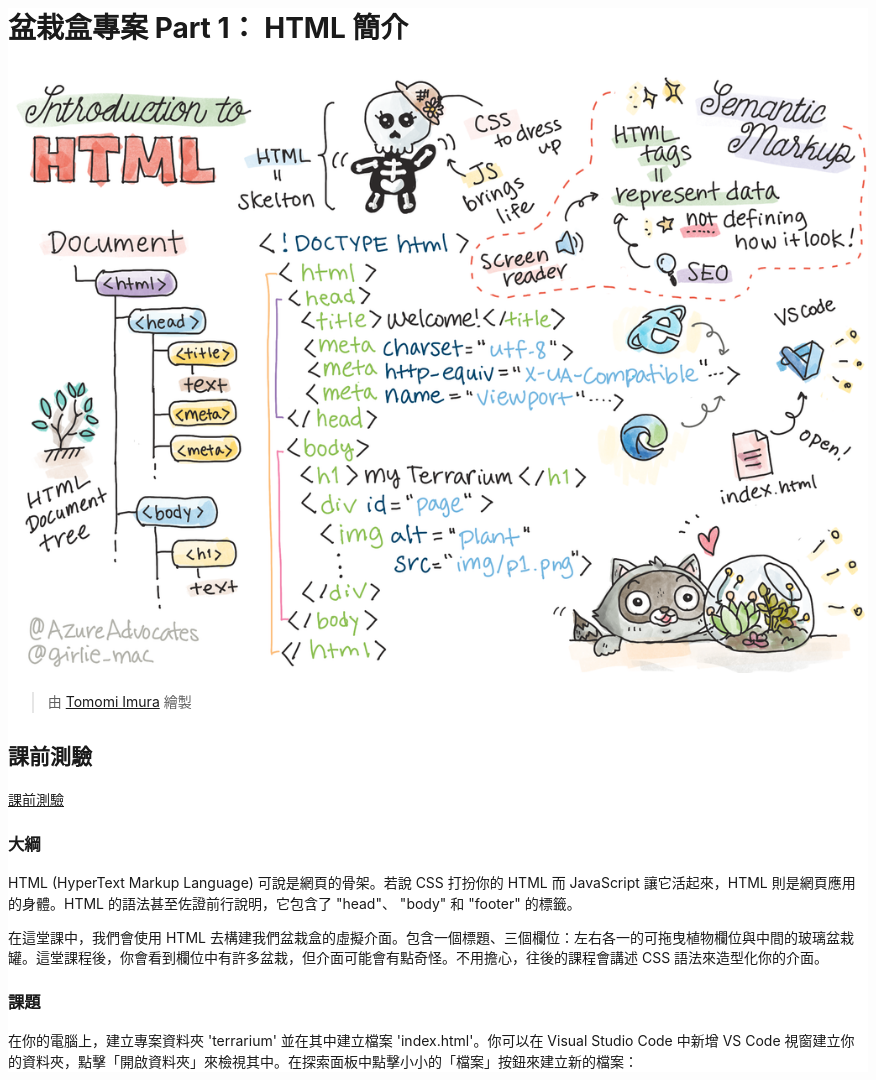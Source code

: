 # 盆栽盒專案 Part 1： HTML 簡介

![HTML 簡介](/sketchnotes/webdev101-html.png)
> 由 [Tomomi Imura](https://twitter.com/girlie_mac) 繪製

## 課前測驗

[課前測驗](https://happy-mud-02d95f10f.azurestaticapps.net/quiz/15?loc=zh_tw)

### 大綱

HTML (HyperText Markup Language) 可說是網頁的骨架。若說 CSS 打扮你的 HTML 而 JavaScript 讓它活起來，HTML 則是網頁應用的身體。HTML 的語法甚至佐證前行說明，它包含了 "head"、 "body" 和 "footer" 的標籤。

在這堂課中，我們會使用 HTML 去構建我們盆栽盒的虛擬介面。包含一個標題、三個欄位：左右各一的可拖曳植物欄位與中間的玻璃盆栽罐。這堂課程後，你會看到欄位中有許多盆栽，但介面可能會有點奇怪。不用擔心，往後的課程會講述 CSS 語法來造型化你的介面。

### 課題

在你的電腦上，建立專案資料夾 'terrarium' 並在其中建立檔案 'index.html'。你可以在 Visual Studio Code 中新增 VS Code 視窗建立你的資料夾，點擊「開啟資料夾」來檢視其中。在探索面板中點擊小小的「檔案」按鈕來建立新的檔案：

